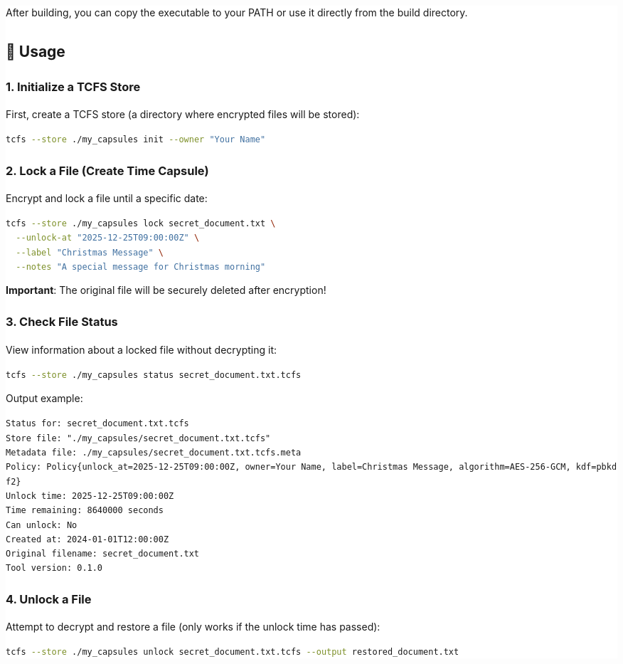 After building, you can copy the executable to your PATH or use it directly from the build directory.

## 📖 Usage

### 1. Initialize a TCFS Store

First, create a TCFS store (a directory where encrypted files will be stored):

```bash
tcfs --store ./my_capsules init --owner "Your Name"
```

### 2. Lock a File (Create Time Capsule)

Encrypt and lock a file until a specific date:

```bash
tcfs --store ./my_capsules lock secret_document.txt \
  --unlock-at "2025-12-25T09:00:00Z" \
  --label "Christmas Message" \
  --notes "A special message for Christmas morning"
```

**Important**: The original file will be securely deleted after encryption!

### 3. Check File Status

View information about a locked file without decrypting it:

```bash
tcfs --store ./my_capsules status secret_document.txt.tcfs
```

Output example:
```
Status for: secret_document.txt.tcfs
Store file: "./my_capsules/secret_document.txt.tcfs"
Metadata file: ./my_capsules/secret_document.txt.tcfs.meta
Policy: Policy{unlock_at=2025-12-25T09:00:00Z, owner=Your Name, label=Christmas Message, algorithm=AES-256-GCM, kdf=pbkdf2}
Unlock time: 2025-12-25T09:00:00Z
Time remaining: 8640000 seconds
Can unlock: No
Created at: 2024-01-01T12:00:00Z
Original filename: secret_document.txt
Tool version: 0.1.0
```

### 4. Unlock a File

Attempt to decrypt and restore a file (only works if the unlock time has passed):

```bash
tcfs --store ./my_capsules unlock secret_document.txt.tcfs --output restored_document.txt
```
